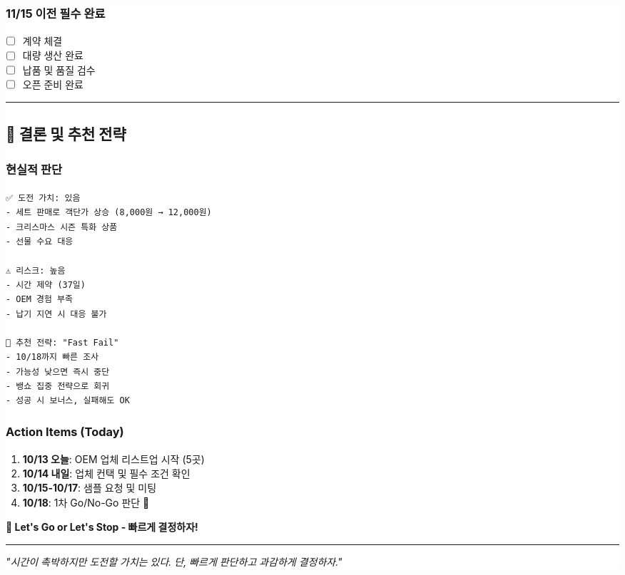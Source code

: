### 11/15 이전 필수 완료
- [ ] 계약 체결
- [ ] 대량 생산 완료
- [ ] 납품 및 품질 검수
- [ ] 오픈 준비 완료

---

## 🎯 결론 및 추천 전략

### 현실적 판단
```
✅ 도전 가치: 있음
- 세트 판매로 객단가 상승 (8,000원 → 12,000원)
- 크리스마스 시즌 특화 상품
- 선물 수요 대응

⚠️ 리스크: 높음
- 시간 제약 (37일)
- OEM 경험 부족
- 납기 지연 시 대응 불가

🎯 추천 전략: "Fast Fail"
- 10/18까지 빠른 조사
- 가능성 낮으면 즉시 중단
- 뱅쇼 집중 전략으로 회귀
- 성공 시 보너스, 실패해도 OK
```

### Action Items (Today)
1. **10/13 오늘**: OEM 업체 리스트업 시작 (5곳)
2. **10/14 내일**: 업체 컨택 및 필수 조건 확인
3. **10/15-10/17**: 샘플 요청 및 미팅
4. **10/18**: 1차 Go/No-Go 판단 🎯

**🚀 Let's Go or Let's Stop - 빠르게 결정하자!**

---

*"시간이 촉박하지만 도전할 가치는 있다. 단, 빠르게 판단하고 과감하게 결정하자."*
